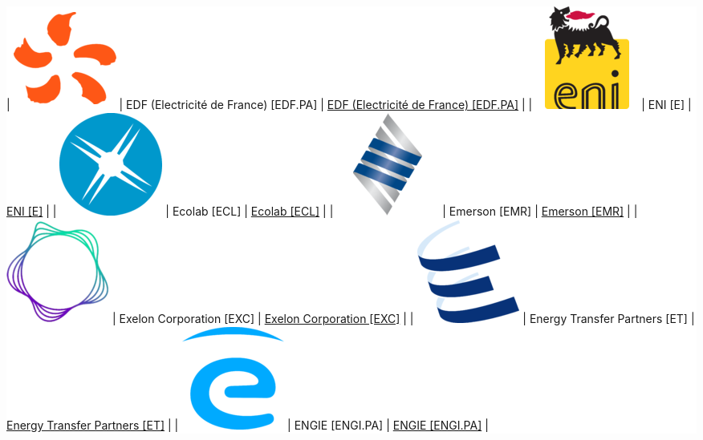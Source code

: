 | ![EDF (Electricité de France) [EDF.PA]](/img/128/EDF.PA-4223c479.png) | EDF (Electricité de France) [EDF.PA] | [EDF (Electricité de France) [EDF.PA]](../../page/edf/logo/ ) |
| ![ENI [E]](/img/128/E-d825d739.png) | ENI [E] | [ENI [E]](../../page/eni/logo/ ) |
| ![Ecolab [ECL]](/img/128/ECL-d98ab203.png) | Ecolab [ECL] | [Ecolab [ECL]](../../page/ecolab/logo/ ) |
| ![Emerson [EMR]](/img/128/EMR-9bcb6575.png) | Emerson [EMR] | [Emerson [EMR]](../../page/emerson/logo/ ) |
| ![Exelon Corporation [EXC]](/img/128/EXC-aae98d06.png) | Exelon Corporation [EXC] | [Exelon Corporation [EXC]](../../page/exelon-corporation/logo/ ) |
| ![Energy Transfer Partners [ET]](/img/128/ET-4535f5e2.png) | Energy Transfer Partners [ET] | [Energy Transfer Partners [ET]](../../page/energy-transfer-partners/logo/ ) |
| ![ENGIE [ENGI.PA]](/img/128/ENGI.PA-21492977.png) | ENGIE [ENGI.PA] | [ENGIE [ENGI.PA]](../../page/engie/logo/ ) |